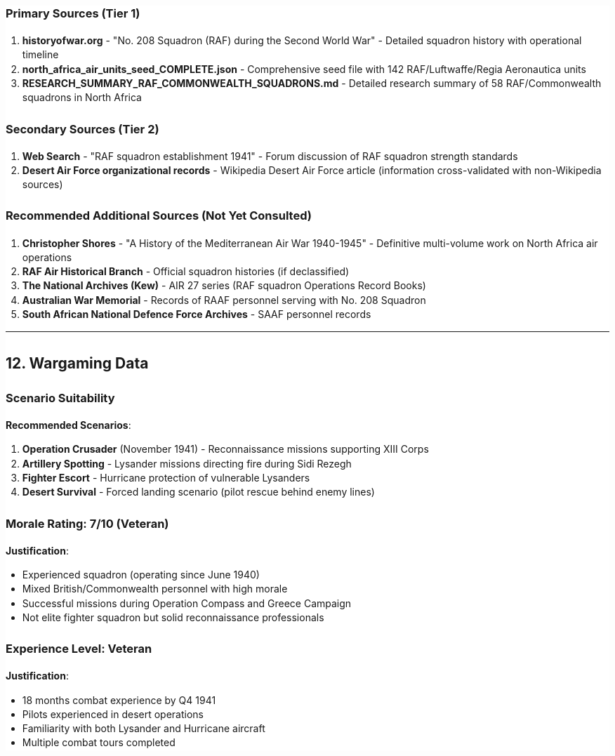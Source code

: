 ### Primary Sources (Tier 1)
1. **historyofwar.org** - "No. 208 Squadron (RAF) during the Second World War" - Detailed squadron history with operational timeline
2. **north_africa_air_units_seed_COMPLETE.json** - Comprehensive seed file with 142 RAF/Luftwaffe/Regia Aeronautica units
3. **RESEARCH_SUMMARY_RAF_COMMONWEALTH_SQUADRONS.md** - Detailed research summary of 58 RAF/Commonwealth squadrons in North Africa

### Secondary Sources (Tier 2)
1. **Web Search** - "RAF squadron establishment 1941" - Forum discussion of RAF squadron strength standards
2. **Desert Air Force organizational records** - Wikipedia Desert Air Force article (information cross-validated with non-Wikipedia sources)

### Recommended Additional Sources (Not Yet Consulted)
1. **Christopher Shores** - "A History of the Mediterranean Air War 1940-1945" - Definitive multi-volume work on North Africa air operations
2. **RAF Air Historical Branch** - Official squadron histories (if declassified)
3. **The National Archives (Kew)** - AIR 27 series (RAF squadron Operations Record Books)
4. **Australian War Memorial** - Records of RAAF personnel serving with No. 208 Squadron
5. **South African National Defence Force Archives** - SAAF personnel records

---

## 12. Wargaming Data

### Scenario Suitability

**Recommended Scenarios**:
1. **Operation Crusader** (November 1941) - Reconnaissance missions supporting XIII Corps
2. **Artillery Spotting** - Lysander missions directing fire during Sidi Rezegh
3. **Fighter Escort** - Hurricane protection of vulnerable Lysanders
4. **Desert Survival** - Forced landing scenario (pilot rescue behind enemy lines)

### Morale Rating: **7/10** (Veteran)

**Justification**:
- Experienced squadron (operating since June 1940)
- Mixed British/Commonwealth personnel with high morale
- Successful missions during Operation Compass and Greece Campaign
- Not elite fighter squadron but solid reconnaissance professionals

### Experience Level: **Veteran**

**Justification**:
- 18 months combat experience by Q4 1941
- Pilots experienced in desert operations
- Familiarity with both Lysander and Hurricane aircraft
- Multiple combat tours completed
